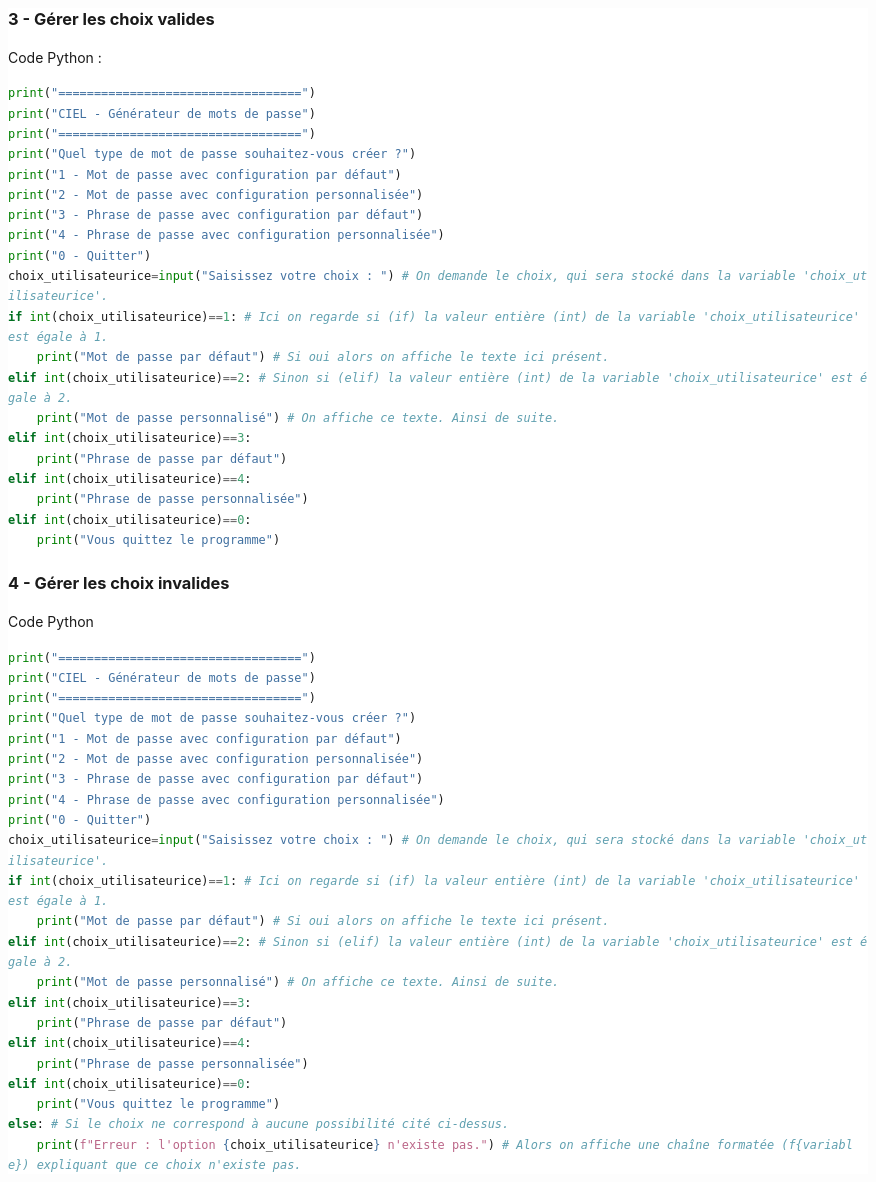 ### 3 - Gérer les choix valides

Code Python :

```python
print("==================================")
print("CIEL - Générateur de mots de passe")
print("==================================")
print("Quel type de mot de passe souhaitez-vous créer ?")
print("1 - Mot de passe avec configuration par défaut")
print("2 - Mot de passe avec configuration personnalisée")
print("3 - Phrase de passe avec configuration par défaut")
print("4 - Phrase de passe avec configuration personnalisée")
print("0 - Quitter")
choix_utilisateurice=input("Saisissez votre choix : ") # On demande le choix, qui sera stocké dans la variable 'choix_utilisateurice'.
if int(choix_utilisateurice)==1: # Ici on regarde si (if) la valeur entière (int) de la variable 'choix_utilisateurice' est égale à 1.
    print("Mot de passe par défaut") # Si oui alors on affiche le texte ici présent.
elif int(choix_utilisateurice)==2: # Sinon si (elif) la valeur entière (int) de la variable 'choix_utilisateurice' est égale à 2.
    print("Mot de passe personnalisé") # On affiche ce texte. Ainsi de suite.
elif int(choix_utilisateurice)==3:
    print("Phrase de passe par défaut")
elif int(choix_utilisateurice)==4:
    print("Phrase de passe personnalisée")
elif int(choix_utilisateurice)==0:
    print("Vous quittez le programme")
```

### 4 - Gérer les choix invalides

Code Python

```python
print("==================================")
print("CIEL - Générateur de mots de passe")
print("==================================")
print("Quel type de mot de passe souhaitez-vous créer ?")
print("1 - Mot de passe avec configuration par défaut")
print("2 - Mot de passe avec configuration personnalisée")
print("3 - Phrase de passe avec configuration par défaut")
print("4 - Phrase de passe avec configuration personnalisée")
print("0 - Quitter")
choix_utilisateurice=input("Saisissez votre choix : ") # On demande le choix, qui sera stocké dans la variable 'choix_utilisateurice'.
if int(choix_utilisateurice)==1: # Ici on regarde si (if) la valeur entière (int) de la variable 'choix_utilisateurice' est égale à 1.
    print("Mot de passe par défaut") # Si oui alors on affiche le texte ici présent.
elif int(choix_utilisateurice)==2: # Sinon si (elif) la valeur entière (int) de la variable 'choix_utilisateurice' est égale à 2.
    print("Mot de passe personnalisé") # On affiche ce texte. Ainsi de suite.
elif int(choix_utilisateurice)==3:
    print("Phrase de passe par défaut")
elif int(choix_utilisateurice)==4:
    print("Phrase de passe personnalisée")
elif int(choix_utilisateurice)==0:
    print("Vous quittez le programme")
else: # Si le choix ne correspond à aucune possibilité cité ci-dessus.
    print(f"Erreur : l'option {choix_utilisateurice} n'existe pas.") # Alors on affiche une chaîne formatée (f{variable}) expliquant que ce choix n'existe pas.
```

